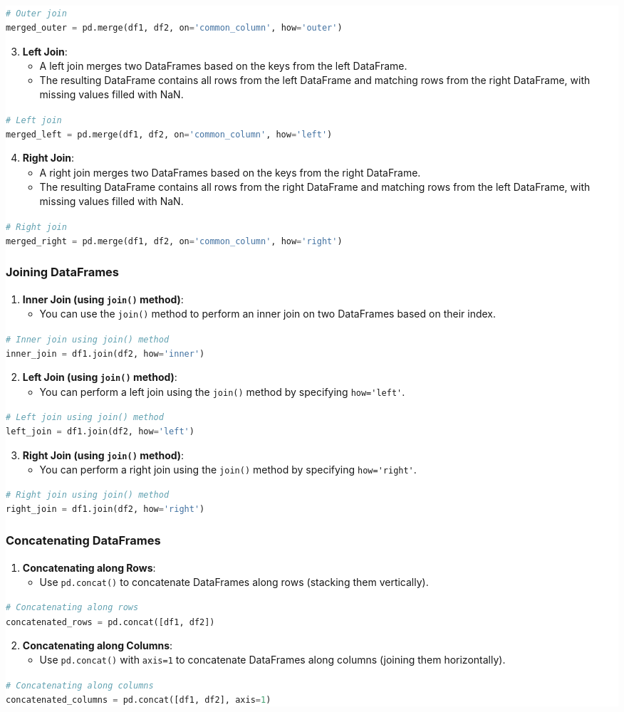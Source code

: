 ```python
# Outer join
merged_outer = pd.merge(df1, df2, on='common_column', how='outer')
```

3. **Left Join**:
   - A left join merges two DataFrames based on the keys from the left DataFrame.
   - The resulting DataFrame contains all rows from the left DataFrame and matching rows from the right DataFrame, with missing values filled with NaN.

```python
# Left join
merged_left = pd.merge(df1, df2, on='common_column', how='left')
```

4. **Right Join**:
   - A right join merges two DataFrames based on the keys from the right DataFrame.
   - The resulting DataFrame contains all rows from the right DataFrame and matching rows from the left DataFrame, with missing values filled with NaN.

```python
# Right join
merged_right = pd.merge(df1, df2, on='common_column', how='right')
```

### Joining DataFrames

1. **Inner Join (using `join()` method)**:
   - You can use the `join()` method to perform an inner join on two DataFrames based on their index.

```python
# Inner join using join() method
inner_join = df1.join(df2, how='inner')
```

2. **Left Join (using `join()` method)**:
   - You can perform a left join using the `join()` method by specifying `how='left'`.

```python
# Left join using join() method
left_join = df1.join(df2, how='left')
```

3. **Right Join (using `join()` method)**:
   - You can perform a right join using the `join()` method by specifying `how='right'`.

```python
# Right join using join() method
right_join = df1.join(df2, how='right')
```

### Concatenating DataFrames

1. **Concatenating along Rows**:
   - Use `pd.concat()` to concatenate DataFrames along rows (stacking them vertically).

```python
# Concatenating along rows
concatenated_rows = pd.concat([df1, df2])
```

2. **Concatenating along Columns**:
   - Use `pd.concat()` with `axis=1` to concatenate DataFrames along columns (joining them horizontally).

```python
# Concatenating along columns
concatenated_columns = pd.concat([df1, df2], axis=1)
```
